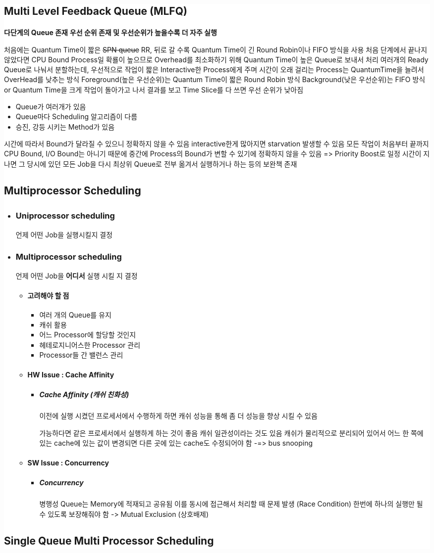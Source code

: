 ## Multi Level Feedback Queue (MLFQ)

**다단계의 Queue 존재**
**우선 순위 존재 및 우선순위가 높을수록 더 자주 실행**

처음에는 Quantum Time이 짧은 ~~SPN queue~~ RR, 뒤로 갈 수록 Quantum Time이 긴 Round Robin이나 FIFO 방식을 사용
처음 단계에서 끝나지 않았다면 CPU Bound Process일 확룔이 높으므로 Overhead를 최소화하기 위해 Quantum Time이 높은 Queue로 보내서 처리
여러개의 Ready Queue로 나눠서 분할하는데, 우선적으로 작업이 짧은 Interactive한 Process에게 주며 시간이 오래 걸리는 Process는 QuantumTime을 늘려서 OverHead를 낮추는 방식
Foreground(높은 우선순위)는 Quantum Time이 짧은 Round Robin 방식
Background(낮은 우선순위)는 FIFO 방식 or Quantum Time을 크게
작업이 돌아가고 나서 결과를 보고 Time Slice를 다 쓰면 우선 순위가 낮아짐

- Queue가 여러개가 있음
- Queue마다 Scheduling 알고리즘이 다름
- 승진, 강등 시키는 Method가 있음

시간에 따라서 Bound가 달라질 수 있으니 정확하지 않을 수 있음
interactive한게 많아지면 starvation 발생할 수 있음
모든 작업이 처음부터 끝까지 CPU Bound, I/O Bound는 아니기 때문에 중간에 Process의 Bound가 변할 수 있기에 정확하지 않을 수 있음
=> Priority Boost로 일정 시간이 지나면 그 당시에 있던 모든 Job을 다시 최상위 Queue로 전부 옮겨서 실행하거나 하는 등의 보완책 존재

## Multiprocessor Scheduling

- ### Uniprocessor scheduling
  언제 어떤 Job을 실행시킬지 결정
- ### Multiprocessor scheduling

  언제 어떤 Job을 **어디서** 실행 시킬 지 결정

  - #### 고려해야 할 점
    - 여러 개의 Queue를 유지
    - 캐쉬 활용
    - 어느 Processor에 할당할 것인지
    - 헤테로지니어스한 Processor 관리
    - Processor들 간 밸런스 관리
  - #### HW Issue : Cache Affinity

    - ##### Cache Affinity (캐쉬 친화성)

      이전에 실행 시켰던 프로세서에서 수행하게 하면 캐쉬 성능을 통해 좀 더 성능을 향상 시킬 수 있음

      가능하다면 같은 프로세서에서 실행하게 하는 것이 좋음
      캐쉬 일관성이라는 것도 있음 캐쉬가 물리적으로 분리되어 있어서 어느 한 쪽에 있는 cache에 있는 값이 변경되면 다른 곳에 있는 cache도 수정되어야 함 -=> bus snooping

  - #### SW Issue : Concurrency
    - ##### Concurrency
      병행성
      Queue는 Memory에 적재되고 공유됨
      이를 동시에 접근해서 처리할 때 문제 발생 (Race Condition)
      한번에 하나의 실행만 될 수 있도록 보장해줘야 함 -> Mutual Exclusion (상호배제)

## Single Queue Multi Processor Scheduling
